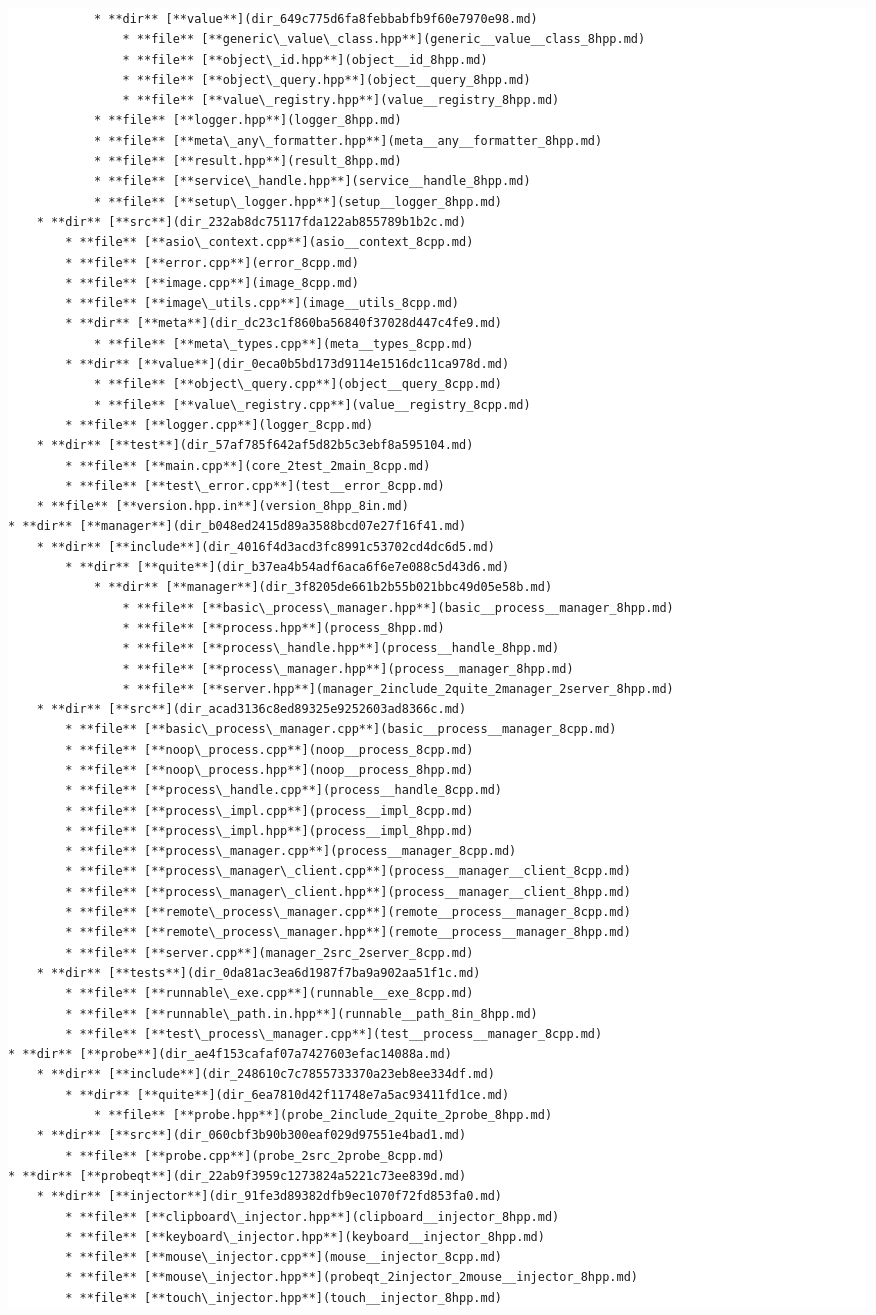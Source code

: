                 * **dir** [**value**](dir_649c775d6fa8febbabfb9f60e7970e98.md)     
                    * **file** [**generic\_value\_class.hpp**](generic__value__class_8hpp.md)     
                    * **file** [**object\_id.hpp**](object__id_8hpp.md)     
                    * **file** [**object\_query.hpp**](object__query_8hpp.md)     
                    * **file** [**value\_registry.hpp**](value__registry_8hpp.md)     
                * **file** [**logger.hpp**](logger_8hpp.md)     
                * **file** [**meta\_any\_formatter.hpp**](meta__any__formatter_8hpp.md)     
                * **file** [**result.hpp**](result_8hpp.md)     
                * **file** [**service\_handle.hpp**](service__handle_8hpp.md)     
                * **file** [**setup\_logger.hpp**](setup__logger_8hpp.md)     
        * **dir** [**src**](dir_232ab8dc75117fda122ab855789b1b2c.md)     
            * **file** [**asio\_context.cpp**](asio__context_8cpp.md)     
            * **file** [**error.cpp**](error_8cpp.md) 
            * **file** [**image.cpp**](image_8cpp.md)     
            * **file** [**image\_utils.cpp**](image__utils_8cpp.md)     
            * **dir** [**meta**](dir_dc23c1f860ba56840f37028d447c4fe9.md)     
                * **file** [**meta\_types.cpp**](meta__types_8cpp.md) 
            * **dir** [**value**](dir_0eca0b5bd173d9114e1516dc11ca978d.md)     
                * **file** [**object\_query.cpp**](object__query_8cpp.md)     
                * **file** [**value\_registry.cpp**](value__registry_8cpp.md)     
            * **file** [**logger.cpp**](logger_8cpp.md)     
        * **dir** [**test**](dir_57af785f642af5d82b5c3ebf8a595104.md)     
            * **file** [**main.cpp**](core_2test_2main_8cpp.md)     
            * **file** [**test\_error.cpp**](test__error_8cpp.md)     
        * **file** [**version.hpp.in**](version_8hpp_8in.md) 
    * **dir** [**manager**](dir_b048ed2415d89a3588bcd07e27f16f41.md)     
        * **dir** [**include**](dir_4016f4d3acd3fc8991c53702cd4dc6d5.md)     
            * **dir** [**quite**](dir_b37ea4b54adf6aca6f6e7e088c5d43d6.md)     
                * **dir** [**manager**](dir_3f8205de661b2b55b021bbc49d05e58b.md)     
                    * **file** [**basic\_process\_manager.hpp**](basic__process__manager_8hpp.md)     
                    * **file** [**process.hpp**](process_8hpp.md)     
                    * **file** [**process\_handle.hpp**](process__handle_8hpp.md)     
                    * **file** [**process\_manager.hpp**](process__manager_8hpp.md)     
                    * **file** [**server.hpp**](manager_2include_2quite_2manager_2server_8hpp.md)     
        * **dir** [**src**](dir_acad3136c8ed89325e9252603ad8366c.md)     
            * **file** [**basic\_process\_manager.cpp**](basic__process__manager_8cpp.md)     
            * **file** [**noop\_process.cpp**](noop__process_8cpp.md)     
            * **file** [**noop\_process.hpp**](noop__process_8hpp.md)     
            * **file** [**process\_handle.cpp**](process__handle_8cpp.md)     
            * **file** [**process\_impl.cpp**](process__impl_8cpp.md)     
            * **file** [**process\_impl.hpp**](process__impl_8hpp.md)     
            * **file** [**process\_manager.cpp**](process__manager_8cpp.md)     
            * **file** [**process\_manager\_client.cpp**](process__manager__client_8cpp.md) 
            * **file** [**process\_manager\_client.hpp**](process__manager__client_8hpp.md)     
            * **file** [**remote\_process\_manager.cpp**](remote__process__manager_8cpp.md)     
            * **file** [**remote\_process\_manager.hpp**](remote__process__manager_8hpp.md)     
            * **file** [**server.cpp**](manager_2src_2server_8cpp.md)     
        * **dir** [**tests**](dir_0da81ac3ea6d1987f7ba9a902aa51f1c.md)     
            * **file** [**runnable\_exe.cpp**](runnable__exe_8cpp.md)     
            * **file** [**runnable\_path.in.hpp**](runnable__path_8in_8hpp.md)     
            * **file** [**test\_process\_manager.cpp**](test__process__manager_8cpp.md)     
    * **dir** [**probe**](dir_ae4f153cafaf07a7427603efac14088a.md)     
        * **dir** [**include**](dir_248610c7c7855733370a23eb8ee334df.md)     
            * **dir** [**quite**](dir_6ea7810d42f11748e7a5ac93411fd1ce.md)     
                * **file** [**probe.hpp**](probe_2include_2quite_2probe_8hpp.md)     
        * **dir** [**src**](dir_060cbf3b90b300eaf029d97551e4bad1.md)     
            * **file** [**probe.cpp**](probe_2src_2probe_8cpp.md)     
    * **dir** [**probeqt**](dir_22ab9f3959c1273824a5221c73ee839d.md)     
        * **dir** [**injector**](dir_91fe3d89382dfb9ec1070f72fd853fa0.md)     
            * **file** [**clipboard\_injector.hpp**](clipboard__injector_8hpp.md) 
            * **file** [**keyboard\_injector.hpp**](keyboard__injector_8hpp.md) 
            * **file** [**mouse\_injector.cpp**](mouse__injector_8cpp.md)     
            * **file** [**mouse\_injector.hpp**](probeqt_2injector_2mouse__injector_8hpp.md)     
            * **file** [**touch\_injector.hpp**](touch__injector_8hpp.md) 